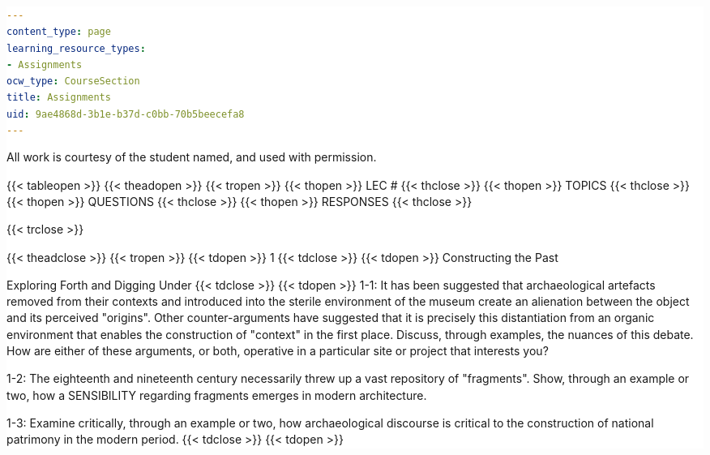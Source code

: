 ```yaml
---
content_type: page
learning_resource_types:
- Assignments
ocw_type: CourseSection
title: Assignments
uid: 9ae4868d-3b1e-b37d-c0bb-70b5beecefa8
---
```


All work is courtesy of the student named, and used with permission.

{{< tableopen >}}
{{< theadopen >}}
{{< tropen >}}
{{< thopen >}}
LEC #
{{< thclose >}}
{{< thopen >}}
TOPICS
{{< thclose >}}
{{< thopen >}}
QUESTIONS
{{< thclose >}}
{{< thopen >}}
RESPONSES
{{< thclose >}}

{{< trclose >}}

{{< theadclose >}}
{{< tropen >}}
{{< tdopen >}}
1
{{< tdclose >}}
{{< tdopen >}}
Constructing the Past  
  
Exploring Forth and Digging Under
{{< tdclose >}}
{{< tdopen >}}
1-1: It has been suggested that archaeological artefacts removed from their contexts and introduced into the sterile environment of the museum create an alienation between the object and its perceived "origins". Other counter-arguments have suggested that it is precisely this distantiation from an organic environment that enables the construction of "context" in the first place. Discuss, through examples, the nuances of this debate. How are either of these arguments, or both, operative in a particular site or project that interests you?  
  
1-2: The eighteenth and nineteenth century necessarily threw up a vast repository of "fragments". Show, through an example or two, how a SENSIBILITY regarding fragments emerges in modern architecture.  
  
1-3: Examine critically, through an example or two, how archaeological discourse is critical to the construction of national patrimony in the modern period.
{{< tdclose >}}
{{< tdopen >}}
 